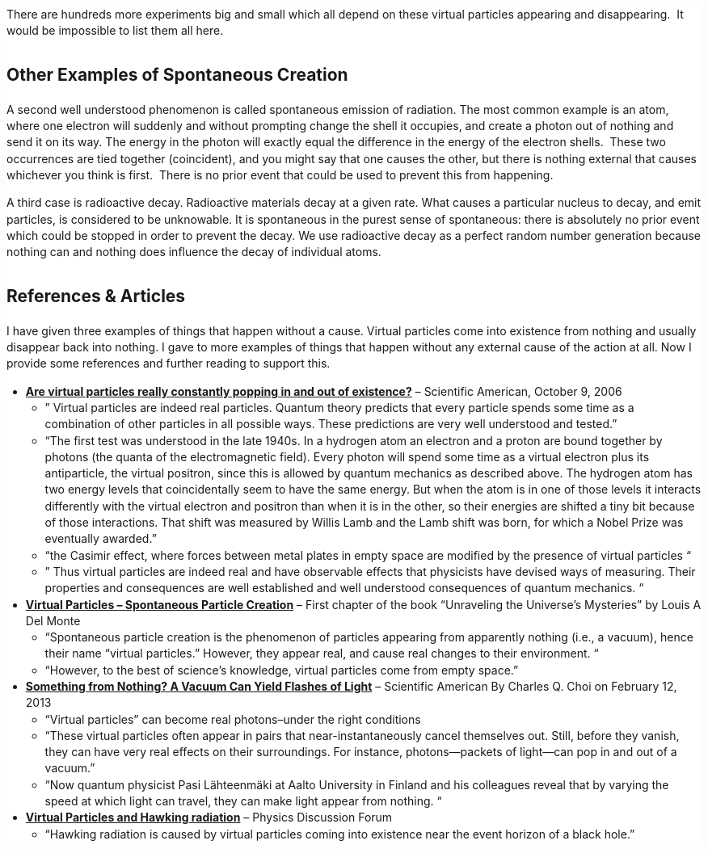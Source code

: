 There are hundreds more experiments big and small which all depend on these virtual particles appearing and disappearing.  It would be impossible to list them all here.

## Other Examples of Spontaneous Creation

A second well understood phenomenon is called spontaneous emission of radiation. The most common example is an atom, where one electron will suddenly and without prompting change the shell it occupies, and create a photon out of nothing and send it on its way. The energy in the photon will exactly equal the difference in the energy of the electron shells.  These two occurrences are tied together (coincident), and you might say that one causes the other, but there is nothing external that causes whichever you think is first.  There is no prior event that could be used to prevent this from happening.

A third case is radioactive decay. Radioactive materials decay at a given rate. What causes a particular nucleus to decay, and emit particles, is considered to be unknowable. It is spontaneous in the purest sense of spontaneous: there is absolutely no prior event which could be stopped in order to prevent the decay. We use radioactive decay as a perfect random number generation because nothing can and nothing does influence the decay of individual atoms.

## References & Articles

I have given three examples of things that happen without a cause. Virtual particles come into existence from nothing and usually disappear back into nothing. I gave to more examples of things that happen without any external cause of the action at all. Now I provide some references and further reading to support this.

*   **[Are virtual particles really constantly popping in and out of existence?](https://www.scientificamerican.com/article/are-virtual-particles-rea/)** – Scientific American, October 9, 2006
    *   ” Virtual particles are indeed real particles. Quantum theory predicts that every particle spends some time as a combination of other particles in all possible ways. These predictions are very well understood and tested.”
    *   “The first test was understood in the late 1940s. In a hydrogen atom an electron and a proton are bound together by photons (the quanta of the electromagnetic field). Every photon will spend some time as a virtual electron plus its antiparticle, the virtual positron, since this is allowed by quantum mechanics as described above. The hydrogen atom has two energy levels that coincidentally seem to have the same energy. But when the atom is in one of those levels it interacts differently with the virtual electron and positron than when it is in the other, so their energies are shifted a tiny bit because of those interactions. That shift was measured by Willis Lamb and the Lamb shift was born, for which a Nobel Prize was eventually awarded.”
    *   “the Casimir effect, where forces between metal plates in empty space are modified by the presence of virtual particles “
    *   ” Thus virtual particles are indeed real and have observable effects that physicists have devised ways of measuring. Their properties and consequences are well established and well understood consequences of quantum mechanics. “
*   [**Virtual Particles – Spontaneous Particle Creation**](https://louisdelmonte.com/virtual-particles-spontaneous-particle-creation/) – First chapter of the book “Unraveling the Universe’s Mysteries” by Louis A Del Monte
    *   “Spontaneous particle creation is the phenomenon of particles appearing from apparently nothing (i.e., a vacuum), hence their name “virtual particles.” However, they appear real, and cause real changes to their environment. “
    *   “However, to the best of science’s knowledge, virtual particles come from empty space.”
*   **[Something from Nothing? A Vacuum Can Yield Flashes of Light](https://www.scientificamerican.com/article/something-from-nothing-vacuum-can-yield-flashes-of-light/)** – Scientific American By Charles Q. Choi on February 12, 2013
    *   “Virtual particles” can become real photons–under the right conditions
    *   “These virtual particles often appear in pairs that near-instantaneously cancel themselves out. Still, before they vanish, they can have very real effects on their surroundings. For instance, photons—packets of light—can pop in and out of a vacuum.”
    *   “Now quantum physicist Pasi Lähteenmäki at Aalto University in Finland and his colleagues reveal that by varying the speed at which light can travel, they can make light appear from nothing. “
*   [**Virtual Particles and Hawking radiation**](https://www.physicsforums.com/threads/virtual-particles-and-hawking-radiation.463479/) – Physics Discussion Forum
    *   “Hawking radiation is caused by virtual particles coming into existence near the event horizon of a black hole.”